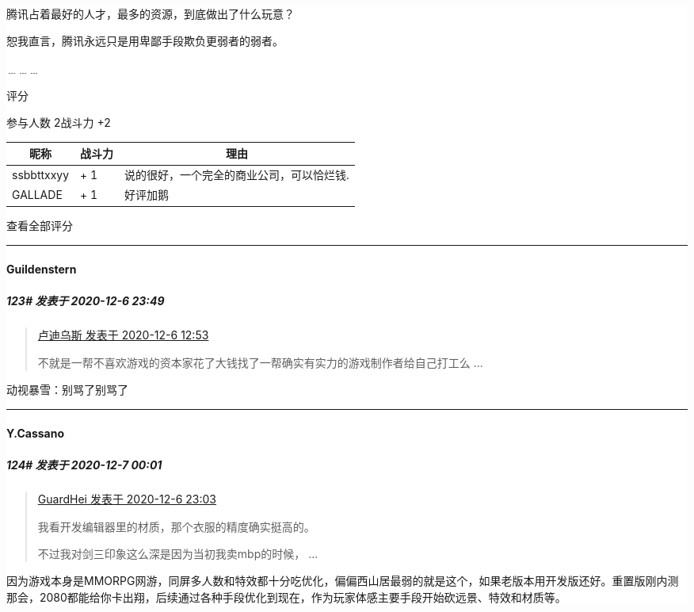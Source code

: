 腾讯占着最好的人才，最多的资源，到底做出了什么玩意？


恕我直言，腾讯永远只是用卑鄙手段欺负更弱者的弱者。



﹍﹍﹍

评分





 参与人数 2战斗力 +2

|昵称|战斗力|理由|
|----|---|---|
| ssbbttxxyy| + 1|说的很好，一个完全的商业公司，可以恰烂钱.|
| GALLADE| + 1|好评加鹅|



查看全部评分






*****

####  Guildenstern  
##### 123#       发表于 2020-12-6 23:49



<blockquote><a href="httphttps://bbs.saraba1st.com/2b/forum.php?mod=redirect&amp;goto=findpost&amp;pid=49626970&amp;ptid=1975936" target="_blank">卢迪乌斯 发表于 2020-12-6 12:53</a>

不就是一帮不喜欢游戏的资本家花了大钱找了一帮确实有实力的游戏制作者给自己打工么 ...</blockquote>
动视暴雪：别骂了别骂了







*****

####  Y.Cassano  
##### 124#       发表于 2020-12-7 00:01



<blockquote><a href="httphttps://bbs.saraba1st.com/2b/forum.php?mod=redirect&amp;goto=findpost&amp;pid=49633059&amp;ptid=1975936" target="_blank">GuardHei 发表于 2020-12-6 23:03</a>

我看开发编辑器里的材质，那个衣服的精度确实挺高的。

不过我对剑三印象这么深是因为当初我卖mbp的时候， ...</blockquote>
因为游戏本身是MMORPG网游，同屏多人数和特效都十分吃优化，偏偏西山居最弱的就是这个，如果老版本用开发版还好。重置版刚内测那会，2080都能给你卡出翔，后续通过各种手段优化到现在，作为玩家体感主要手段开始砍远景、特效和材质等。

